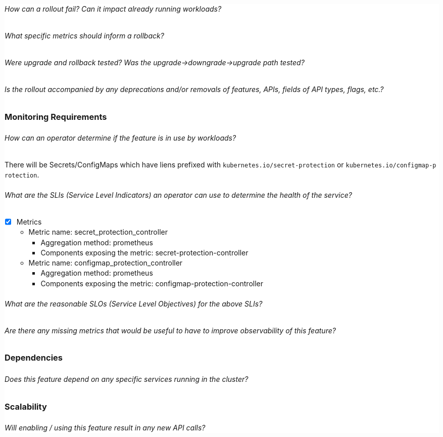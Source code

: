 

###### How can a rollout fail? Can it impact already running workloads?



###### What specific metrics should inform a rollback?



###### Were upgrade and rollback tested? Was the upgrade->downgrade->upgrade path tested?



###### Is the rollout accompanied by any deprecations and/or removals of features, APIs, fields of API types, flags, etc.?



### Monitoring Requirements



###### How can an operator determine if the feature is in use by workloads?

There will be Secrets/ConfigMaps which have liens prefixed with `kubernetes.io/secret-protection` or `kubernetes.io/configmap-protection`.

###### What are the SLIs (Service Level Indicators) an operator can use to determine the health of the service?

- [x] Metrics
  - Metric name: secret_protection_controller
    - Aggregation method: prometheus
    - Components exposing the metric: secret-protection-controller
  - Metric name: configmap_protection_controller
    - Aggregation method: prometheus
    - Components exposing the metric: configmap-protection-controller

###### What are the reasonable SLOs (Service Level Objectives) for the above SLIs?



###### Are there any missing metrics that would be useful to have to improve observability of this feature?



### Dependencies



###### Does this feature depend on any specific services running in the cluster?



### Scalability
###### Will enabling / using this feature result in any new API calls?


[kubernetes.io]: https://kubernetes.io/
[kubernetes/enhancements]: https://git.k8s.io/enhancements
[kubernetes/kubernetes]: https://git.k8s.io/kubernetes
[kubernetes/website]: https://git.k8s.io/website
